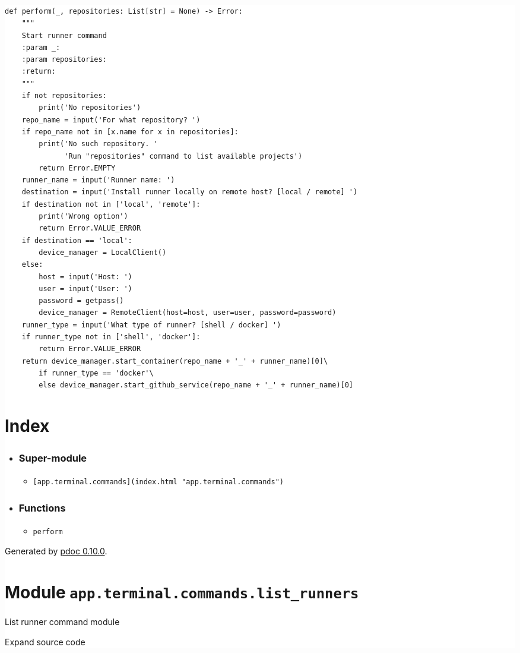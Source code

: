     
    def perform(_, repositories: List[str] = None) -> Error:
        """
        Start runner command
        :param _:
        :param repositories:
        :return:
        """
        if not repositories:
            print('No repositories')
        repo_name = input('For what repository? ')
        if repo_name not in [x.name for x in repositories]:
            print('No such repository. '
                  'Run "repositories" command to list available projects')
            return Error.EMPTY
        runner_name = input('Runner name: ')
        destination = input('Install runner locally on remote host? [local / remote] ')
        if destination not in ['local', 'remote']:
            print('Wrong option')
            return Error.VALUE_ERROR
        if destination == 'local':
            device_manager = LocalClient()
        else:
            host = input('Host: ')
            user = input('User: ')
            password = getpass()
            device_manager = RemoteClient(host=host, user=user, password=password)
        runner_type = input('What type of runner? [shell / docker] ')
        if runner_type not in ['shell', 'docker']:
            return Error.VALUE_ERROR
        return device_manager.start_container(repo_name + '_' + runner_name)[0]\
            if runner_type == 'docker'\
            else device_manager.start_github_service(repo_name + '_' + runner_name)[0]

# Index

  * ### Super-module

    * `[app.terminal.commands](index.html "app.terminal.commands")`
  * ### Functions

    * `perform`

Generated by [pdoc 0.10.0](https://pdoc3.github.io/pdoc "pdoc: Python API
documentation generator").

# Module `app.terminal.commands.list_runners`

List runner command module

Expand source code
